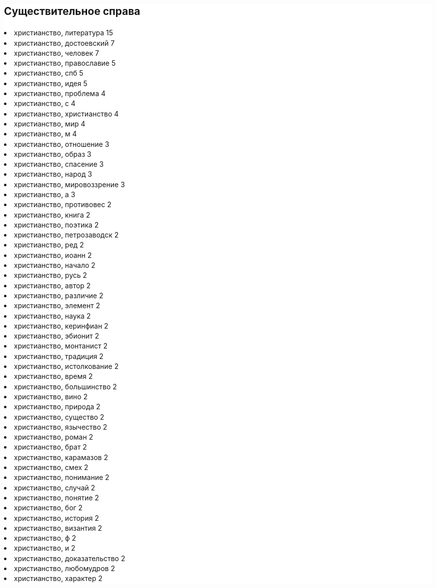 ## Существительное справа
<li>христианство, литература 15</li>
<li>христианство, достоевский 7</li>
<li>христианство, человек 7</li>
<li>христианство, православие 5</li>
<li>христианство, спб 5</li>
<li>христианство, идея 5</li>
<li>христианство, проблема 4</li>
<li>христианство, с 4</li>
<li>христианство, христианство 4</li>
<li>христианство, мир 4</li>
<li>христианство, м 4</li>
<li>христианство, отношение 3</li>
<li>христианство, образ 3</li>
<li>христианство, спасение 3</li>
<li>христианство, народ 3</li>
<li>христианство, мировоззрение 3</li>
<li>христианство, а 3</li>
<li>христианство, противовес 2</li>
<li>христианство, книга 2</li>
<li>христианство, поэтика 2</li>
<li>христианство, петрозаводск 2</li>
<li>христианство, ред 2</li>
<li>христианство, иоанн 2</li>
<li>христианство, начало 2</li>
<li>христианство, русь 2</li>
<li>христианство, автор 2</li>
<li>христианство, различие 2</li>
<li>христианство, элемент 2</li>
<li>христианство, наука 2</li>
<li>христианство, керинфиан 2</li>
<li>христианство, эбионит 2</li>
<li>христианство, монтанист 2</li>
<li>христианство, традиция 2</li>
<li>христианство, истолкование 2</li>
<li>христианство, время 2</li>
<li>христианство, большинство 2</li>
<li>христианство, вино 2</li>
<li>христианство, природа 2</li>
<li>христианство, существо 2</li>
<li>христианство, язычество 2</li>
<li>христианство, роман 2</li>
<li>христианство, брат 2</li>
<li>христианство, карамазов 2</li>
<li>христианство, смех 2</li>
<li>христианство, понимание 2</li>
<li>христианство, случай 2</li>
<li>христианство, понятие 2</li>
<li>христианство, бог 2</li>
<li>христианство, история 2</li>
<li>христианство, византия 2</li>
<li>христианство, ф 2</li>
<li>христианство, и 2</li>
<li>христианство, доказательство 2</li>
<li>христианство, любомудров 2</li>
<li>христианство, характер 2</li>
